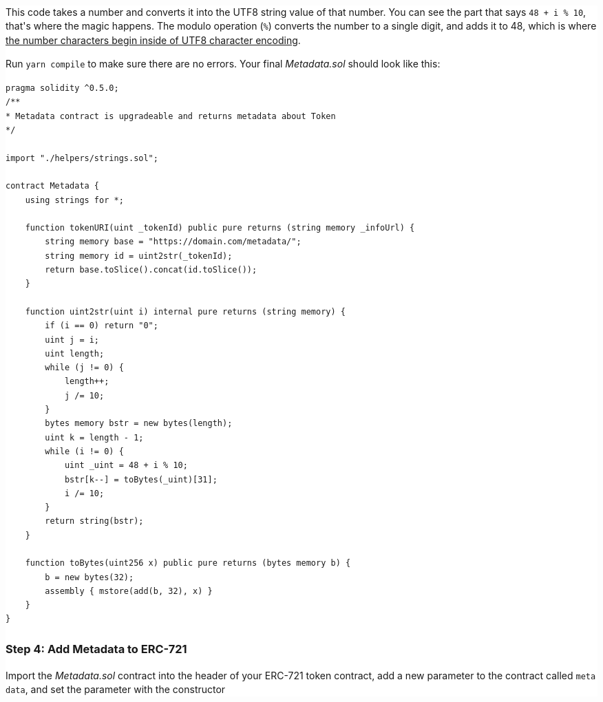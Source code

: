 This code takes a number and converts it into the UTF8 string value of that number. You can see the part that says `48 + i % 10`, that's where the magic happens. The modulo operation (`%`) converts the number to a single digit, and adds it to 48, which is where [the number characters begin inside of UTF8 character encoding](https://www.utf8-chartable.de/unicode-utf8-table.pl?utf8=dec).

Run `yarn compile` to make sure there are no errors. Your final _Metadata.sol_ should look like this:

```solidity
pragma solidity ^0.5.0;
/**
* Metadata contract is upgradeable and returns metadata about Token
*/

import "./helpers/strings.sol";

contract Metadata {
    using strings for *;

    function tokenURI(uint _tokenId) public pure returns (string memory _infoUrl) {
        string memory base = "https://domain.com/metadata/";
        string memory id = uint2str(_tokenId);
        return base.toSlice().concat(id.toSlice());
    }

    function uint2str(uint i) internal pure returns (string memory) {
        if (i == 0) return "0";
        uint j = i;
        uint length;
        while (j != 0) {
            length++;
            j /= 10;
        }
        bytes memory bstr = new bytes(length);
        uint k = length - 1;
        while (i != 0) {
            uint _uint = 48 + i % 10;
            bstr[k--] = toBytes(_uint)[31];
            i /= 10;
        }
        return string(bstr);
    }

    function toBytes(uint256 x) public pure returns (bytes memory b) {
        b = new bytes(32);
        assembly { mstore(add(b, 32), x) }
    }
}
```

### Step 4: Add Metadata to ERC-721

Import the _Metadata.sol_ contract into the header of your ERC-721 token contract, add a new parameter to the contract called `metadata`, and set the parameter with the constructor

